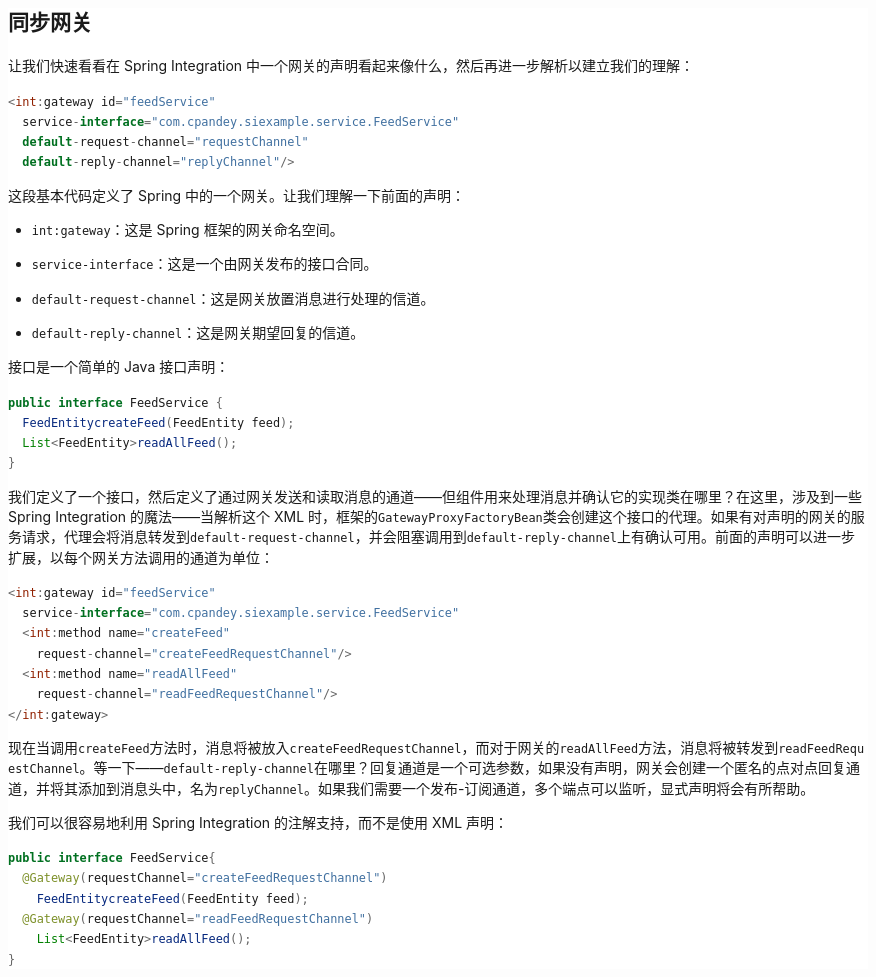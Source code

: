 ## 同步网关

让我们快速看看在 Spring Integration 中一个网关的声明看起来像什么，然后再进一步解析以建立我们的理解：

```java
<int:gateway id="feedService" 
  service-interface="com.cpandey.siexample.service.FeedService" 
  default-request-channel="requestChannel" 
  default-reply-channel="replyChannel"/>
```

这段基本代码定义了 Spring 中的一个网关。让我们理解一下前面的声明：

+   `int:gateway`：这是 Spring 框架的网关命名空间。

+   `service-interface`：这是一个由网关发布的接口合同。

+   `default-request-channel`：这是网关放置消息进行处理的信道。

+   `default-reply-channel`：这是网关期望回复的信道。

接口是一个简单的 Java 接口声明：

```java
public interface FeedService {
  FeedEntitycreateFeed(FeedEntity feed);
  List<FeedEntity>readAllFeed();
}
```

我们定义了一个接口，然后定义了通过网关发送和读取消息的通道——但组件用来处理消息并确认它的实现类在哪里？在这里，涉及到一些 Spring Integration 的魔法——当解析这个 XML 时，框架的`GatewayProxyFactoryBean`类会创建这个接口的代理。如果有对声明的网关的服务请求，代理会将消息转发到`default-request-channel`，并会阻塞调用到`default-reply-channel`上有确认可用。前面的声明可以进一步扩展，以每个网关方法调用的通道为单位：

```java
<int:gateway id="feedService" 
  service-interface="com.cpandey.siexample.service.FeedService" 
  <int:method name="createFeed" 
    request-channel="createFeedRequestChannel"/>
  <int:method name="readAllFeed" 
    request-channel="readFeedRequestChannel"/>
</int:gateway>
```

现在当调用`createFeed`方法时，消息将被放入`createFeedRequestChannel`，而对于网关的`readAllFeed`方法，消息将被转发到`readFeedRequestChannel`。等一下——`default-reply-channel`在哪里？回复通道是一个可选参数，如果没有声明，网关会创建一个匿名的点对点回复通道，并将其添加到消息头中，名为`replyChannel`。如果我们需要一个发布-订阅通道，多个端点可以监听，显式声明将会有所帮助。

我们可以很容易地利用 Spring Integration 的注解支持，而不是使用 XML 声明：

```java
public interface FeedService{
  @Gateway(requestChannel="createFeedRequestChannel")
    FeedEntitycreateFeed(FeedEntity feed);
  @Gateway(requestChannel="readFeedRequestChannel")
    List<FeedEntity>readAllFeed();
}
```
